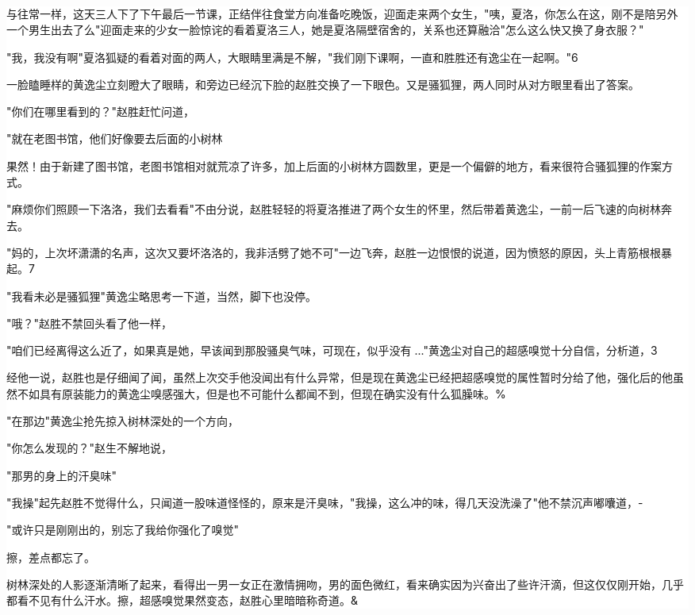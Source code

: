 
与往常一样，这天三人下了下午最后一节课，正结伴往食堂方向准备吃晚饭，迎面走来两个女生，"咦，夏洛，你怎么在这，刚不是陪另外一个男生出去了么"迎面走来的少女一脸惊诧的看着夏洛三人，她是夏洛隔壁宿舍的，关系也还算融洽"怎么这么快又换了身衣服？"



"我，我没有啊"夏洛狐疑的看着对面的两人，大眼睛里满是不解，"我们刚下课啊，一直和胜胜还有逸尘在一起啊。"6



一脸瞌睡样的黄逸尘立刻瞪大了眼睛，和旁边已经沉下脸的赵胜交换了一下眼色。又是骚狐狸，两人同时从对方眼里看出了答案。



"你们在哪里看到的？"赵胜赶忙问道，



"就在老图书馆，他们好像要去后面的小树林



果然！由于新建了图书馆，老图书馆相对就荒凉了许多，加上后面的小树林方圆数里，更是一个偏僻的地方，看来很符合骚狐狸的作案方式。



"麻烦你们照顾一下洛洛，我们去看看"不由分说，赵胜轻轻的将夏洛推进了两个女生的怀里，然后带着黄逸尘，一前一后飞速的向树林奔去。



"妈的，上次坏潇潇的名声，这次又要坏洛洛的，我非活劈了她不可"一边飞奔，赵胜一边恨恨的说道，因为愤怒的原因，头上青筋根根暴起。7



"我看未必是骚狐狸"黄逸尘略思考一下道，当然，脚下也没停。



"哦？"赵胜不禁回头看了他一样，



"咱们已经离得这么近了，如果真是她，早该闻到那股骚臭气味，可现在，似乎没有 ..."黄逸尘对自己的超感嗅觉十分自信，分析道，3



经他一说，赵胜也是仔细闻了闻，虽然上次交手他没闻出有什么异常，但是现在黄逸尘已经把超感嗅觉的属性暂时分给了他，强化后的他虽然不如具有原装能力的黄逸尘嗅感强大，但是也不可能什么都闻不到，但现在确实没有什么狐臊味。%



"在那边"黄逸尘抢先掠入树林深处的一个方向，



"你怎么发现的？"赵生不解地说，



"那男的身上的汗臭味"



"我操"起先赵胜不觉得什么，只闻道一股味道怪怪的，原来是汗臭味，"我操，这么冲的味，得几天没洗澡了"他不禁沉声嘟囔道，-



"或许只是刚刚出的，别忘了我给你强化了嗅觉"



擦，差点都忘了。



树林深处的人影逐渐清晰了起来，看得出一男一女正在激情拥吻，男的面色微红，看来确实因为兴奋出了些许汗滴，但这仅仅刚开始，几乎都看不见有什么汗水。擦，超感嗅觉果然变态，赵胜心里暗暗称奇道。&
